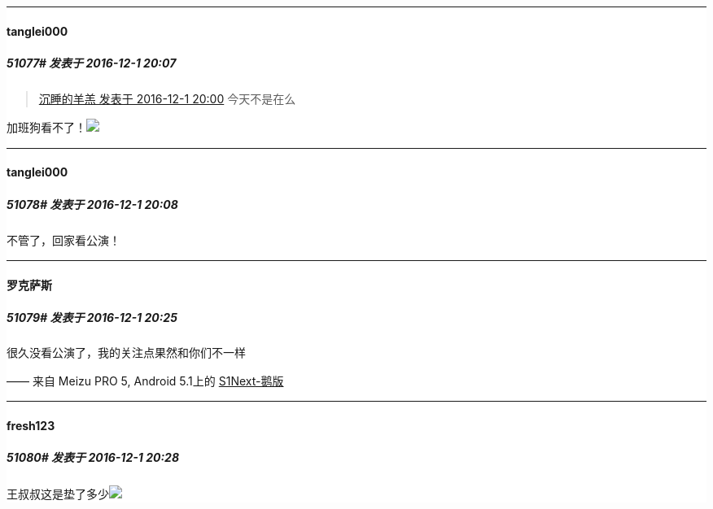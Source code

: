 





*****

####  tanglei000  
##### 51077#       发表于 2016-12-1 20:07



<blockquote><a href="httphttps://bbs.saraba1st.com/2b/forum.php?mod=redirect&amp;amp;goto=findpost&amp;amp;pid=34349008&amp;amp;ptid=1105387" target="_blank">沉睡的羊羔 发表于 2016-12-1 20:00</a>
今天不是在么</blockquote>
加班狗看不了！<img src="https://static.saraba1st.com/image/smiley/normal/018.gif" referrerpolicy="no-referrer">







*****

####  tanglei000  
##### 51078#       发表于 2016-12-1 20:08




不管了，回家看公演！







*****

####  罗克萨斯  
##### 51079#       发表于 2016-12-1 20:25




很久没看公演了，我的关注点果然和你们不一样

—— 来自 Meizu PRO 5, Android 5.1上的 [S1Next-鹅版](https://github.com/ykrank/S1-Next/releases)







*****

####  fresh123  
##### 51080#       发表于 2016-12-1 20:28




王叔叔这是垫了多少<img src="https://static.saraba1st.com/image/smiley/face/34.gif" referrerpolicy="no-referrer">
